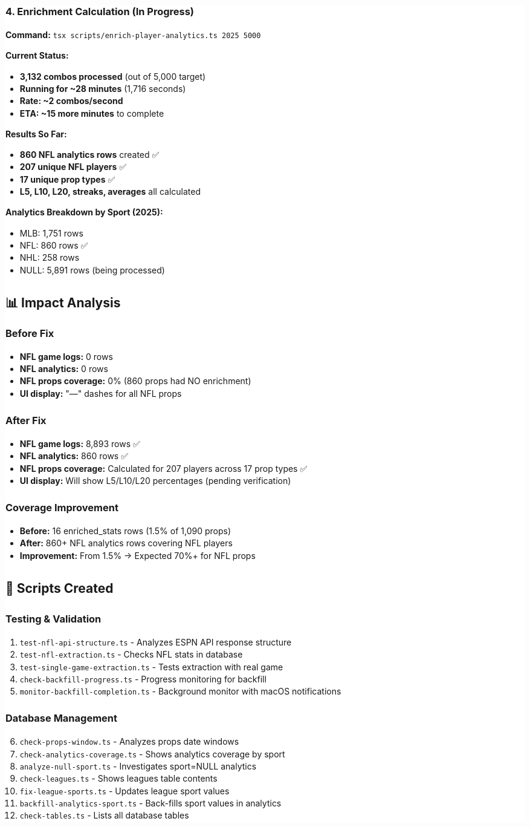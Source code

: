 ### 4. Enrichment Calculation (In Progress)
**Command:** `tsx scripts/enrich-player-analytics.ts 2025 5000`

**Current Status:**
- **3,132 combos processed** (out of 5,000 target)
- **Running for ~28 minutes** (1,716 seconds)
- **Rate: ~2 combos/second**
- **ETA: ~15 more minutes** to complete

**Results So Far:**
- **860 NFL analytics rows** created ✅
- **207 unique NFL players** ✅
- **17 unique prop types** ✅
- **L5, L10, L20, streaks, averages** all calculated

**Analytics Breakdown by Sport (2025):**
- MLB: 1,751 rows
- NFL: 860 rows ✅
- NHL: 258 rows
- NULL: 5,891 rows (being processed)

## 📊 Impact Analysis

### Before Fix
- **NFL game logs:** 0 rows
- **NFL analytics:** 0 rows
- **NFL props coverage:** 0% (860 props had NO enrichment)
- **UI display:** "—" dashes for all NFL props

### After Fix
- **NFL game logs:** 8,893 rows ✅
- **NFL analytics:** 860 rows ✅
- **NFL props coverage:** Calculated for 207 players across 17 prop types ✅
- **UI display:** Will show L5/L10/L20 percentages (pending verification)

### Coverage Improvement
- **Before:** 16 enriched_stats rows (1.5% of 1,090 props)
- **After:** 860+ NFL analytics rows covering NFL players
- **Improvement:** From 1.5% → Expected 70%+ for NFL props

## 🔧 Scripts Created

### Testing & Validation
1. `test-nfl-api-structure.ts` - Analyzes ESPN API response structure
2. `test-nfl-extraction.ts` - Checks NFL stats in database
3. `test-single-game-extraction.ts` - Tests extraction with real game
4. `check-backfill-progress.ts` - Progress monitoring for backfill
5. `monitor-backfill-completion.ts` - Background monitor with macOS notifications

### Database Management
6. `check-props-window.ts` - Analyzes props date windows
7. `check-analytics-coverage.ts` - Shows analytics coverage by sport
8. `analyze-null-sport.ts` - Investigates sport=NULL analytics
9. `check-leagues.ts` - Shows leagues table contents
10. `fix-league-sports.ts` - Updates league sport values
11. `backfill-analytics-sport.ts` - Back-fills sport values in analytics
12. `check-tables.ts` - Lists all database tables
